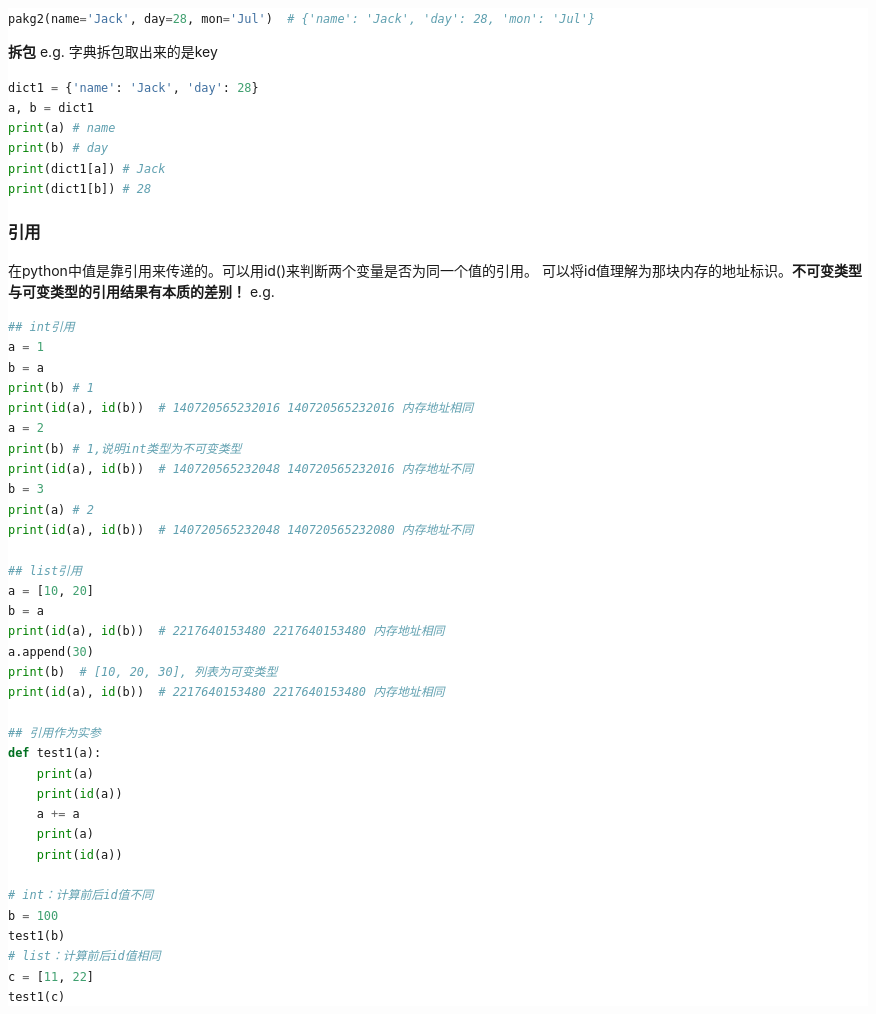 ```python
pakg2(name='Jack', day=28, mon='Jul')  # {'name': 'Jack', 'day': 28, 'mon': 'Jul'}
```

**拆包**
e.g. 字典拆包取出来的是key
```python
dict1 = {'name': 'Jack', 'day': 28}
a, b = dict1
print(a) # name
print(b) # day
print(dict1[a]) # Jack
print(dict1[b]) # 28
```

### **引用**
在python中值是靠引用来传递的。可以用id()来判断两个变量是否为同一个值的引用。 可以将id值理解为那块内存的地址标识。**不可变类型与可变类型的引用结果有本质的差别！**
e.g.
```python
## int引用
a = 1
b = a
print(b) # 1
print(id(a), id(b))  # 140720565232016 140720565232016 内存地址相同
a = 2
print(b) # 1,说明int类型为不可变类型
print(id(a), id(b))  # 140720565232048 140720565232016 内存地址不同
b = 3
print(a) # 2
print(id(a), id(b))  # 140720565232048 140720565232080 内存地址不同

## list引用
a = [10, 20]
b = a
print(id(a), id(b))  # 2217640153480 2217640153480 内存地址相同
a.append(30)
print(b)  # [10, 20, 30], 列表为可变类型
print(id(a), id(b))  # 2217640153480 2217640153480 内存地址相同

## 引用作为实参
def test1(a):
    print(a)
    print(id(a))
    a += a
    print(a)
    print(id(a))

# int：计算前后id值不同
b = 100
test1(b)
# list：计算前后id值相同
c = [11, 22]
test1(c)
```
